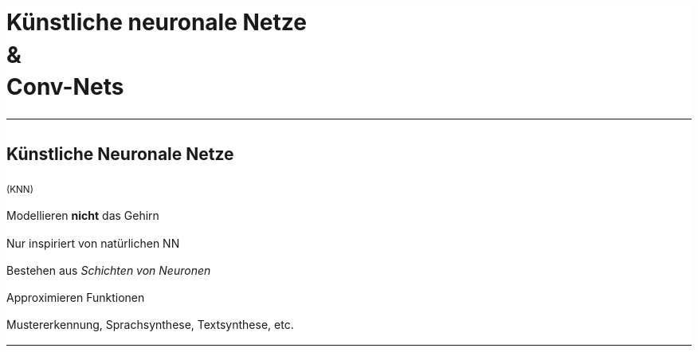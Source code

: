 
# Künstliche neuronale Netze <br> & <br> Conv-Nets

---

## Künstliche Neuronale Netze

<small class="text-muted">(KNN)</small>

<span class="fragment">Modellieren __nicht__ das Gehirn</span>

<span class="fragment">Nur inspiriert von natürlichen NN</span>

<span class="fragment">Bestehen aus *Schichten von Neuronen*</span>

<span class="fragment">Approximieren Funktionen</span>

<span class="fragment">Mustererkennung, Sprachsynthese, Textsynthese, 
etc.</span>

---
